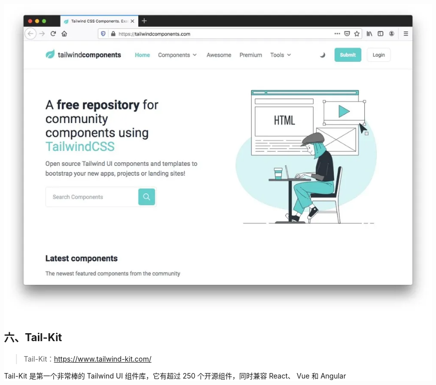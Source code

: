 ![图片](./CSS工具.assets/640-1713275148641-149.webp)

## 六、Tail-Kit

> Tail-Kit：https://www.tailwind-kit.com/

Tail-Kit 是第一个非常棒的 Tailwind UI 组件库，它有超过 250 个开源组件，同时兼容 React、 Vue 和 Angular
